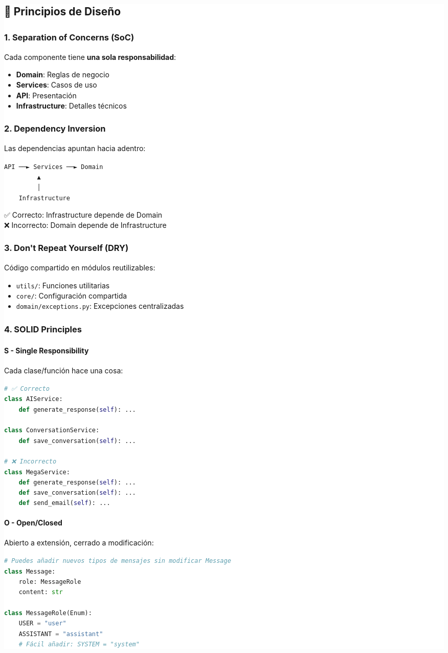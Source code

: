 
## 🎨 Principios de Diseño

### 1. Separation of Concerns (SoC)
Cada componente tiene **una sola responsabilidad**:

- **Domain**: Reglas de negocio
- **Services**: Casos de uso
- **API**: Presentación
- **Infrastructure**: Detalles técnicos

### 2. Dependency Inversion
Las dependencias apuntan hacia adentro:

```
API ──► Services ──► Domain
         ▲
         │
    Infrastructure
```

✅ Correcto: Infrastructure depende de Domain  
❌ Incorrecto: Domain depende de Infrastructure

### 3. Don't Repeat Yourself (DRY)
Código compartido en módulos reutilizables:
- `utils/`: Funciones utilitarias
- `core/`: Configuración compartida
- `domain/exceptions.py`: Excepciones centralizadas

### 4. SOLID Principles

#### S - Single Responsibility
Cada clase/función hace una cosa:
```python
# ✅ Correcto
class AIService:
    def generate_response(self): ...

class ConversationService:
    def save_conversation(self): ...

# ❌ Incorrecto
class MegaService:
    def generate_response(self): ...
    def save_conversation(self): ...
    def send_email(self): ...
```

#### O - Open/Closed
Abierto a extensión, cerrado a modificación:
```python
# Puedes añadir nuevos tipos de mensajes sin modificar Message
class Message:
    role: MessageRole
    content: str

class MessageRole(Enum):
    USER = "user"
    ASSISTANT = "assistant"
    # Fácil añadir: SYSTEM = "system"
```
